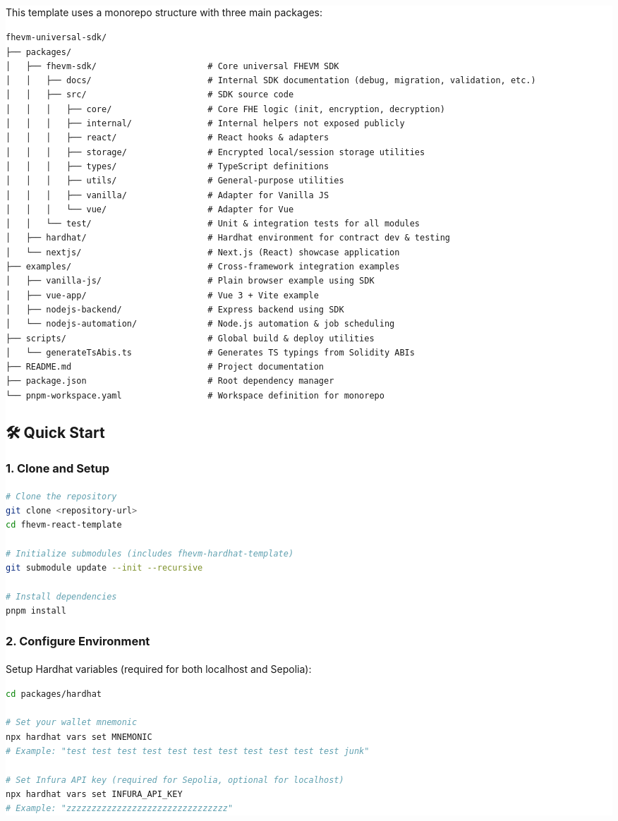 This template uses a monorepo structure with three main packages:

```
fhevm-universal-sdk/
├── packages/
│   ├── fhevm-sdk/                      # Core universal FHEVM SDK
│   │   ├── docs/                       # Internal SDK documentation (debug, migration, validation, etc.)
│   │   ├── src/                        # SDK source code
│   │   │   ├── core/                   # Core FHE logic (init, encryption, decryption)
│   │   │   ├── internal/               # Internal helpers not exposed publicly
│   │   │   ├── react/                  # React hooks & adapters
│   │   │   ├── storage/                # Encrypted local/session storage utilities
│   │   │   ├── types/                  # TypeScript definitions
│   │   │   ├── utils/                  # General-purpose utilities
│   │   │   ├── vanilla/                # Adapter for Vanilla JS
│   │   │   └── vue/                    # Adapter for Vue
│   │   └── test/                       # Unit & integration tests for all modules
│   ├── hardhat/                        # Hardhat environment for contract dev & testing
│   └── nextjs/                         # Next.js (React) showcase application
├── examples/                           # Cross-framework integration examples
│   ├── vanilla-js/                     # Plain browser example using SDK
│   ├── vue-app/                        # Vue 3 + Vite example
│   ├── nodejs-backend/                 # Express backend using SDK
│   └── nodejs-automation/              # Node.js automation & job scheduling
├── scripts/                            # Global build & deploy utilities
│   └── generateTsAbis.ts               # Generates TS typings from Solidity ABIs
├── README.md                           # Project documentation
├── package.json                        # Root dependency manager
└── pnpm-workspace.yaml                 # Workspace definition for monorepo
```

## 🛠️ Quick Start

### 1. Clone and Setup

```bash
# Clone the repository
git clone <repository-url>
cd fhevm-react-template

# Initialize submodules (includes fhevm-hardhat-template)
git submodule update --init --recursive

# Install dependencies
pnpm install
```

### 2. Configure Environment

Setup Hardhat variables (required for both localhost and Sepolia):

```bash
cd packages/hardhat

# Set your wallet mnemonic
npx hardhat vars set MNEMONIC
# Example: "test test test test test test test test test test test junk"

# Set Infura API key (required for Sepolia, optional for localhost)
npx hardhat vars set INFURA_API_KEY
# Example: "zzzzzzzzzzzzzzzzzzzzzzzzzzzzzzzz"
```
